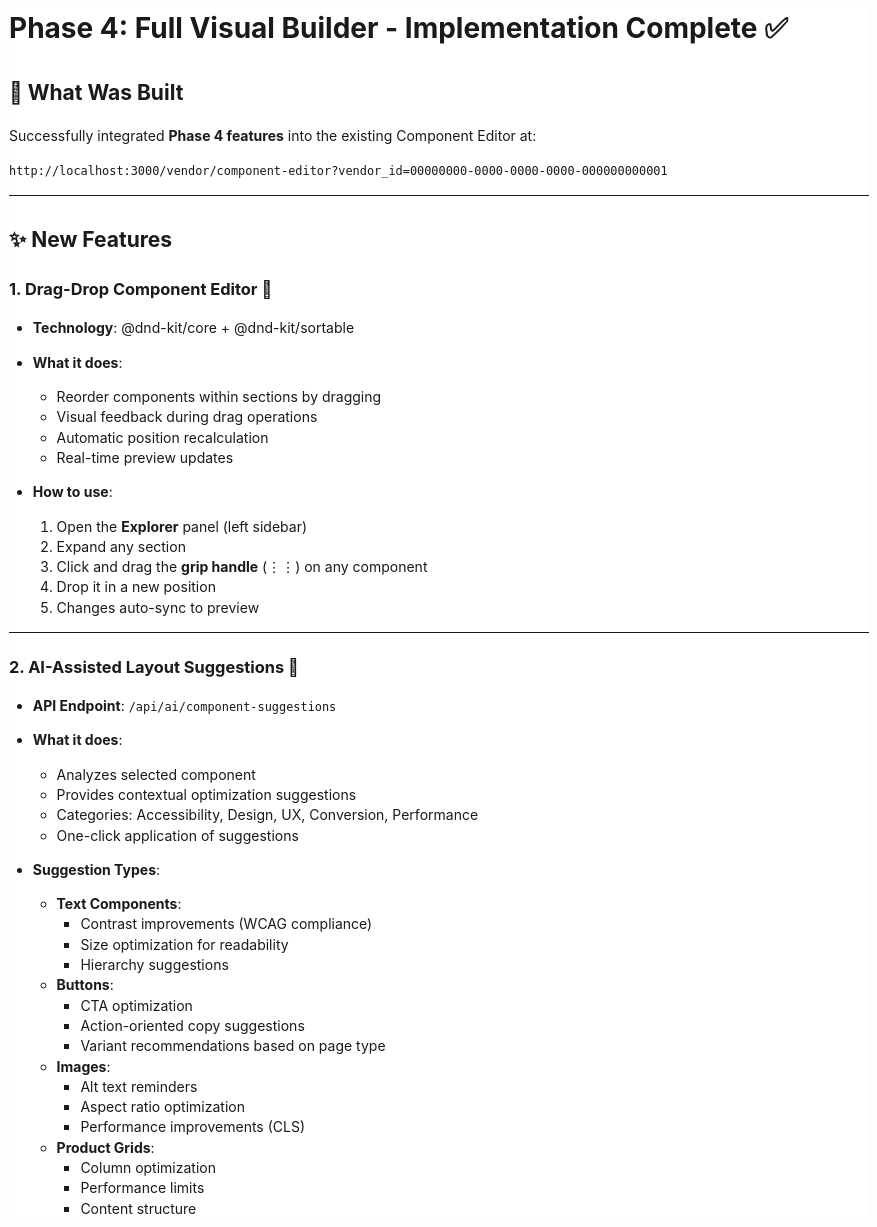 # Phase 4: Full Visual Builder - Implementation Complete ✅

## 🚀 What Was Built

Successfully integrated **Phase 4 features** into the existing Component Editor at:
```
http://localhost:3000/vendor/component-editor?vendor_id=00000000-0000-0000-0000-000000000001
```

---

## ✨ New Features

### 1. **Drag-Drop Component Editor** 🎯
- **Technology**: @dnd-kit/core + @dnd-kit/sortable
- **What it does**: 
  - Reorder components within sections by dragging
  - Visual feedback during drag operations
  - Automatic position recalculation
  - Real-time preview updates
  
- **How to use**:
  1. Open the **Explorer** panel (left sidebar)
  2. Expand any section
  3. Click and drag the **grip handle** (⋮⋮) on any component
  4. Drop it in a new position
  5. Changes auto-sync to preview

---

### 2. **AI-Assisted Layout Suggestions** 🤖
- **API Endpoint**: `/api/ai/component-suggestions`
- **What it does**:
  - Analyzes selected component
  - Provides contextual optimization suggestions
  - Categories: Accessibility, Design, UX, Conversion, Performance
  - One-click application of suggestions
  
- **Suggestion Types**:
  - **Text Components**:
    - Contrast improvements (WCAG compliance)
    - Size optimization for readability
    - Hierarchy suggestions
  - **Buttons**:
    - CTA optimization
    - Action-oriented copy suggestions
    - Variant recommendations based on page type
  - **Images**:
    - Alt text reminders
    - Aspect ratio optimization
    - Performance improvements (CLS)
  - **Product Grids**:
    - Column optimization
    - Performance limits
    - Content structure
    